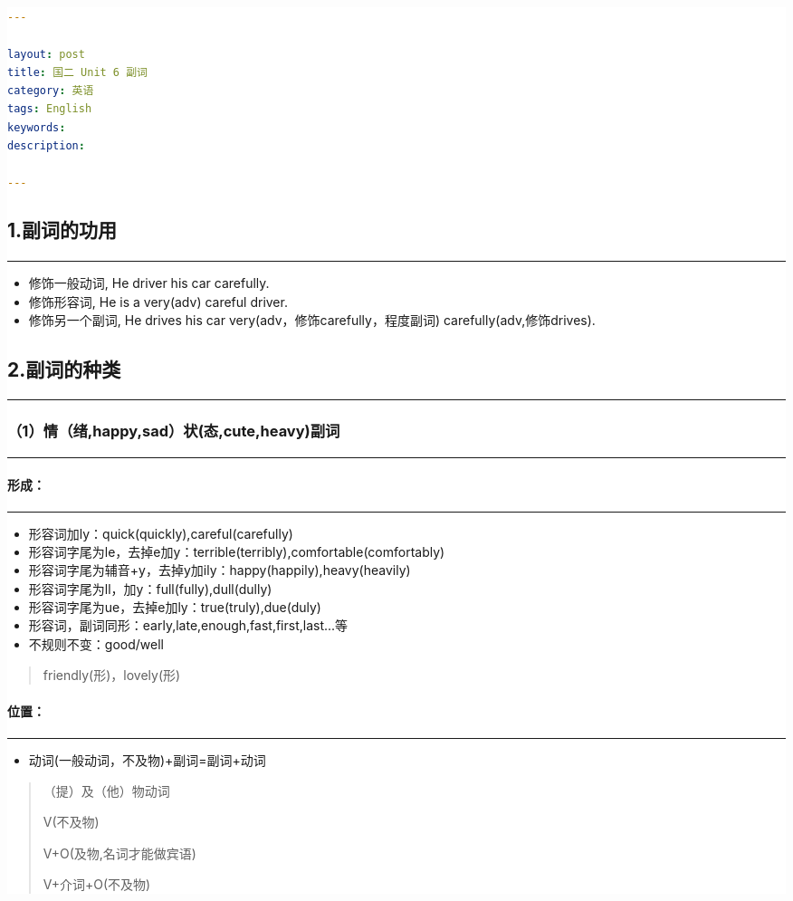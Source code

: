 ```yaml
---

layout: post
title: 国二 Unit 6 副词
category: 英语
tags: English
keywords: 
description: 

---
```


## 1.副词的功用

----------


- 修饰一般动词, He driver his car carefully.
- 修饰形容词, He is a very(adv) careful driver.
- 修饰另一个副词, He drives his car very(adv，修饰carefully，程度副词) carefully(adv,修饰drives).

## 2.副词的种类

----------


### （1）情（绪,happy,sad）状(态,cute,heavy)副词

----------


#### 形成：

----------


- 形容词加ly：quick(quickly),careful(carefully)
- 形容词字尾为le，去掉e加y：terrible(terribly),comfortable(comfortably)
- 形容词字尾为辅音+y，去掉y加ily：happy(happily),heavy(heavily)
- 形容词字尾为ll，加y：full(fully),dull(dully)
- 形容词字尾为ue，去掉e加ly：true(truly),due(duly)
- 形容词，副词同形：early,late,enough,fast,first,last...等
- 不规则不变：good/well

>friendly(形)，lovely(形)

#### 位置：

----------


- 动词(一般动词，不及物)+副词=副词+动词

>（提）及（他）物动词
>
>V(不及物)
>
>V+O(及物,名词才能做宾语)
>
>V+介词+O(不及物)
